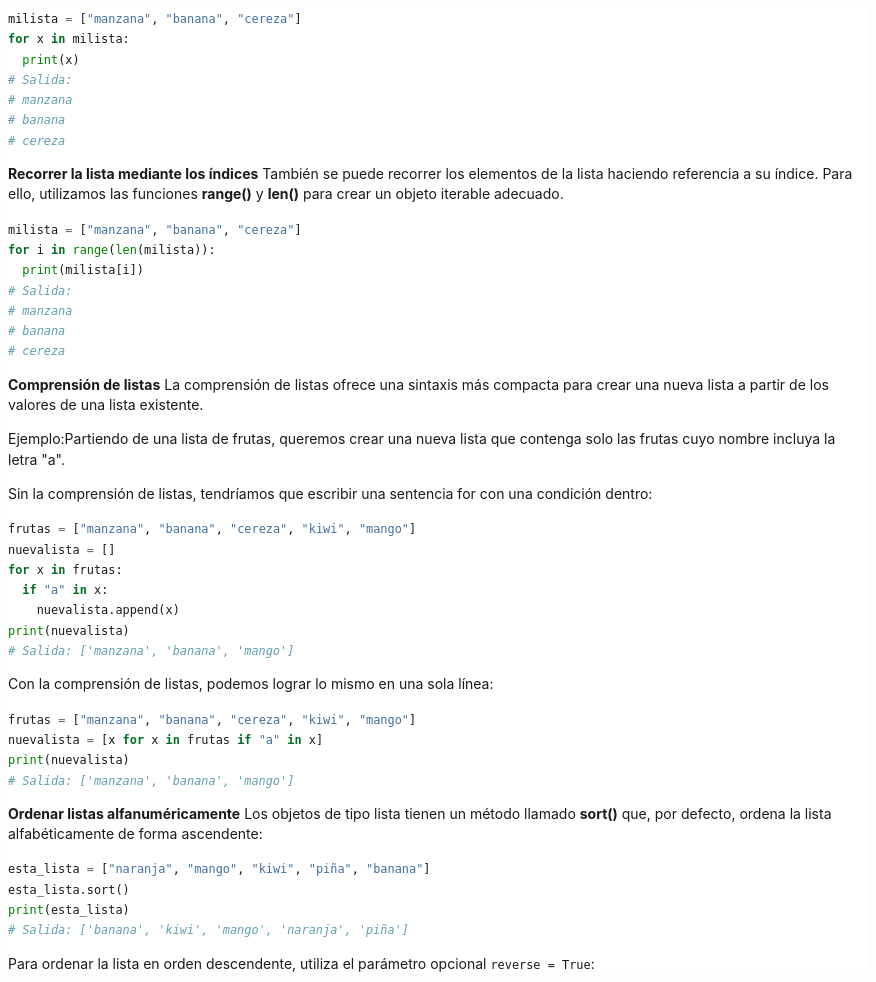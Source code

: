 ```python
milista = ["manzana", "banana", "cereza"]
for x in milista:
  print(x)
# Salida:
# manzana
# banana
# cereza
```
**Recorrer la lista mediante los índices**
También se puede recorrer los elementos de la lista haciendo referencia a su índice.
Para ello, utilizamos las funciones **range()** y **len()** para crear un objeto iterable adecuado.

```python
milista = ["manzana", "banana", "cereza"]
for i in range(len(milista)):
  print(milista[i])
# Salida:
# manzana
# banana
# cereza
```
**Comprensión de listas**
La comprensión de listas ofrece una sintaxis más compacta para crear una nueva lista a partir de los valores de una lista existente.

Ejemplo:Partiendo de una lista de frutas, queremos crear una nueva lista que contenga solo las frutas cuyo nombre incluya la letra "a".

Sin la comprensión de listas, tendríamos que escribir una sentencia for con una condición dentro:

```python
frutas = ["manzana", "banana", "cereza", "kiwi", "mango"]
nuevalista = []
for x in frutas:
  if "a" in x:
    nuevalista.append(x)
print(nuevalista)
# Salida: ['manzana', 'banana', 'mango']
```
Con la comprensión de listas, podemos lograr lo mismo en una sola línea:

```python
frutas = ["manzana", "banana", "cereza", "kiwi", "mango"]
nuevalista = [x for x in frutas if "a" in x]
print(nuevalista)
# Salida: ['manzana', 'banana', 'mango']
```
**Ordenar listas alfanuméricamente**
Los objetos de tipo lista tienen un método llamado **sort()** que, por defecto, ordena la lista alfabéticamente de forma ascendente:

```python
esta_lista = ["naranja", "mango", "kiwi", "piña", "banana"]
esta_lista.sort()
print(esta_lista)
# Salida: ['banana', 'kiwi', 'mango', 'naranja', 'piña']
```
Para ordenar la lista en orden descendente, utiliza el parámetro opcional `reverse = True`:
